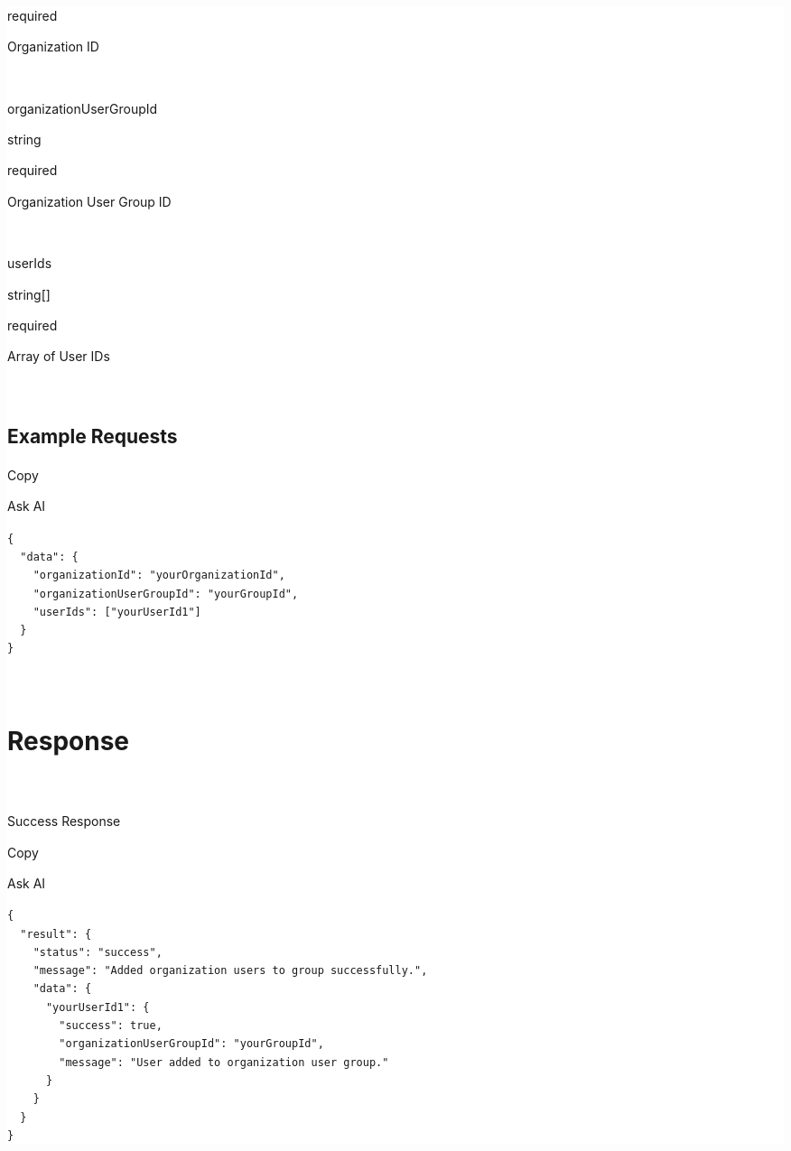 required

Organization ID

[​](https://docs.velt.dev/api-reference/rest-apis/v2/user-groups/add-users-to-group#param-organization-user-group-id)

organizationUserGroupId

string

required

Organization User Group ID

[​](https://docs.velt.dev/api-reference/rest-apis/v2/user-groups/add-users-to-group#param-user-ids)

userIds

string[]

required

Array of User IDs

[​](https://docs.velt.dev/api-reference/rest-apis/v2/user-groups/add-users-to-group#example-requests)

**Example Requests**
---------------------------------------------------------------------------------------------------------------------------

Copy

Ask AI

```
{
  "data": {
    "organizationId": "yourOrganizationId",
    "organizationUserGroupId": "yourGroupId",
    "userIds": ["yourUserId1"]
  }
}
```

[​](https://docs.velt.dev/api-reference/rest-apis/v2/user-groups/add-users-to-group#response)

Response
=======================================================================================================

#### [​](https://docs.velt.dev/api-reference/rest-apis/v2/user-groups/add-users-to-group#success-response)

Success Response

Copy

Ask AI

```
{
  "result": {
    "status": "success",
    "message": "Added organization users to group successfully.",
    "data": {
      "yourUserId1": {
        "success": true,
        "organizationUserGroupId": "yourGroupId",
        "message": "User added to organization user group."
      }
    }
  }
}
```
